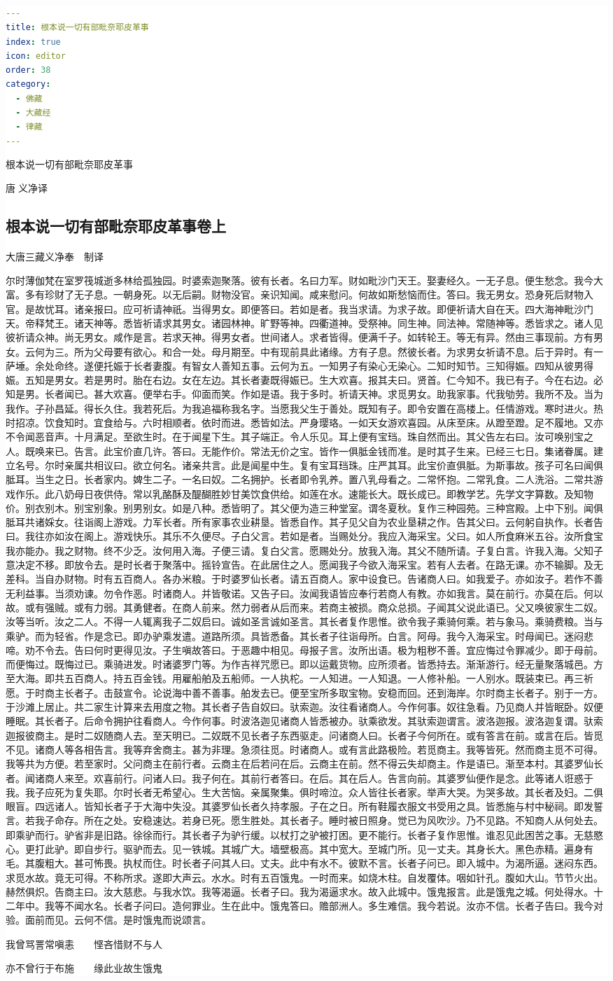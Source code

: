 ```yaml
---
title: 根本说一切有部毗奈耶皮革事
index: true
icon: editor
order: 38
category:
  - 佛藏
  - 大藏经
  - 律藏
---
```


  根本说一切有部毗奈耶皮革事  

唐 义净译  

## 根本说一切有部毗奈耶皮革事卷上

大唐三藏义净奉　制译  

尔时薄伽梵在室罗筏城逝多林给孤独园。时婆索迦聚落。彼有长者。名曰力军。财如毗沙门天王。娶妻经久。一无子息。便生愁念。我今大富。多有珍财了无子息。一朝身死。以无后嗣。财物没官。亲识知闻。咸来慰问。何故如斯愁恼而住。答曰。我无男女。恐身死后财物入官。是故忧耳。诸亲报曰。应可祈请神祇。当得男女。即便答曰。若如是者。我当求请。为求子故。即便祈请大自在天。四大海神毗沙门天。帝释梵王。诸天神等。悉皆祈请求其男女。诸园林神。旷野等神。四衢道神。受祭神。同生神。同法神。常随神等。悉皆求之。诸人见彼祈请众神。尚无男女。咸作是言。若求天神。得男女者。世间诸人。求者皆得。便满千子。如转轮王。等无有异。然由三事现前。方有男女。云何为三。所为父母要有欲心。和合一处。母月期至。中有现前具此诸缘。方有子息。然彼长者。为求男女祈请不息。后于异时。有一萨埵。余处命终。遂便托娠于长者妻腹。有智女人善知五事。云何为五。一知男子有染心无染心。二知时知节。三知得娠。四知从彼男得娠。五知是男女。若是男时。胎在右边。女在左边。其长者妻既得娠已。生大欢喜。报其夫曰。贤首。仁今知不。我已有子。今在右边。必知是男。长者闻已。甚大欢喜。便举右手。仰面而笑。作如是语。我于多时。祈请天神。求觅男女。助我家事。代我劬劳。我所不及。当为我作。子孙昌延。得长久住。我若死后。为我追福称我名字。当愿我父生于善处。既知有子。即令安置在高楼上。任情游戏。寒时进火。热时招凉。饮食知时。宜食给与。六时相顺者。依时而进。悉皆如法。严身璎珞。一如天女游欢喜园。从床至床。从蹬至蹬。足不履地。又亦不令闻恶音声。十月满足。至欲生时。在于闻星下生。其子端正。令人乐见。耳上便有宝珰。珠自然而出。其父告左右曰。汝可唤别宝之人。既唤来已。告言。此宝价直几许。答曰。无能作价。常法无价之宝。皆作一俱胝金钱而准。是时其子生来。已经三七日。集诸眷属。建立名号。尔时亲属共相议曰。欲立何名。诸亲共言。此是闻星中生。复有宝耳珰珠。庄严其耳。此宝价直俱胝。为斯事故。孩子可名曰闻俱胝耳。当生之日。长者家内。婢生二子。一名曰奴。二名拥护。长者即令乳养。置八乳母看之。二常怀抱。二常乳食。二人洗浴。二常共游戏作乐。此八奶母日夜供侍。常以乳酪酥及醍醐胜妙甘美饮食供给。如莲在水。速能长大。既长成已。即教学艺。先学文字算数。及知物价。别衣别木。别宝别象。别男别女。如是八种。悉皆明了。其父便为造三种堂室。谓冬夏秋。复作三种园苑。三种宫殿。上中下别。闻俱胝耳共诸婇女。往诣阁上游戏。力军长者。所有家事农业耕垦。皆悉自作。其子见父自为农业垦耕之作。告其父曰。云何躬自执作。长者告曰。我往亦如汝在阁上。游戏快乐。其乐不久便尽。子白父言。若如是者。当赐处分。我应入海采宝。父曰。如人所食麻米五谷。汝所食宝我亦能办。我之财物。终不少乏。汝何用入海。子便三请。复白父言。愿赐处分。放我入海。其父不随所请。子复白言。许我入海。父知子意决定不移。即放令去。是时长者于聚落中。摇铃宣告。在此居住之人。愿闻我子今欲入海采宝。若有人去者。在路无课。亦不输脚。及无差科。当自办财物。时有五百商人。各办米粮。于时婆罗仙长者。请五百商人。家中设食已。告诸商人曰。如我爱子。亦如汝子。若作不善无利益事。当须劝谏。勿令作恶。时诸商人。并皆敬诺。又告子曰。汝闻我语皆应奉行若商人有教。亦如我言。莫在前行。亦莫在后。何以故。或有强贼。或有力弱。其勇健者。在商人前来。然力弱者从后而来。若商主被损。商众总损。子闻其父说此语已。父又唤彼家生二奴。汝等当听。汝之二人。不得一人辄离我子二奴启曰。诚如圣言诚如圣言。其长者复作思惟。欲令我子乘骑何乘。若与象马。乘骑费粮。当与乘驴。而为轻省。作是念已。即办驴乘发遣。道路所须。具皆悉备。其长者子往诣母所。白言。阿母。我今入海采宝。时母闻已。迷闷悲啼。劝不令去。告曰何时更得见汝。子生嗔故答曰。于恶趣中相见。母报子言。汝所出语。极为粗秽不善。宜应悔过令罪减少。即于母前。而便悔过。既悔过已。乘骑进发。时诸婆罗门等。为作吉祥咒愿已。即以运戴货物。应所须者。皆悉持去。渐渐游行。经无量聚落城邑。方至大海。即共五百商人。持五百金钱。用雇船舶及五船师。一人执柁。一人知进。一人知退。一人修补船。一人别水。既装束已。再三祈愿。于时商主长者子。击鼓宣令。论说海中善不善事。舶发去已。便至宝所多取宝物。安稳而回。还到海岸。尔时商主长者子。别于一方。于沙滩上居止。共二家生计算来去用度之物。其长者子告自奴曰。驮索迦。汝往看诸商人。今作何事。奴往急看。乃见商人并皆眠卧。奴便睡眠。其长者子。后命令拥护往看商人。今作何事。时波洛迦见诸商人皆悉被办。驮乘欲发。其驮索迦谓言。波洛迦报。波洛迦复谓。驮索迦报彼商主。是时二奴随商人去。至天明已。二奴既不见长者子东西驱走。问诸商人曰。长者子今何所在。或有答言在前。或言在后。皆觅不见。诸商人等各相告言。我等弃舍商主。甚为非理。急须往觅。时诸商人。或有言此路极险。若觅商主。我等皆死。然而商主觅不可得。我等共为方便。若至家时。父问商主在前行者。云商主在后若问在后。云商主在前。然不得云失却商主。作是语已。渐至本村。其婆罗仙长者。闻诸商人来至。欢喜前行。问诸人曰。我子何在。其前行者答曰。在后。其在后人。告言向前。其婆罗仙便作是念。此等诸人诳惑于我。我子应死为复失耶。尔时长者无希望心。生大苦恼。亲属聚集。俱时啼泣。众人皆往长者家。举声大哭。为哭多故。其长者及妇。二俱眼盲。四远诸人。皆知长者子于大海中失没。其婆罗仙长者久持孝服。子在之日。所有鞋履衣服文书受用之具。皆悉施与村中秘祠。即发誓言。若我子命存。所在之处。安稳速达。若身已死。愿生胜处。其长者子。睡时被日照身。觉已为风吹沙。乃不见路。不知商人从何处去。即乘驴而行。驴省非是旧路。徐徐而行。其长者子为驴行缓。以杖打之驴被打困。更不能行。长者子复作思惟。谁忍见此困苦之事。无慈愍心。更打此驴。即自步行。驱驴而去。见一铁城。其城广大。墙壁极高。其中宽大。至城门所。见一丈夫。其身长大。黑色赤精。遍身有毛。其腹粗大。甚可怖畏。执杖而住。时长者子问其人曰。丈夫。此中有水不。彼默不言。长者子问已。即入城中。为渴所逼。迷闷东西。求觅水故。竟无可得。不称所求。遂即大声云。水水。时有五百饿鬼。一时而来。如烧木柱。自发覆体。咽如针孔。腹如大山。节节火出。赫然俱炽。告商主曰。汝大慈悲。与我水饮。我等渴逼。长者子曰。我为渴逼求水。故入此城中。饿鬼报言。此是饿鬼之城。何处得水。十二年中。我等不闻水名。长者子问曰。造何罪业。生在此中。饿鬼答曰。赡部洲人。多生难信。我今若说。汝亦不信。长者子告曰。我今对验。面前而见。云何不信。是时饿鬼而说颂言。  

我曾骂詈常嗔恚　　悭吝惜财不与人  

亦不曾行于布施　　缘此业故生饿鬼  
